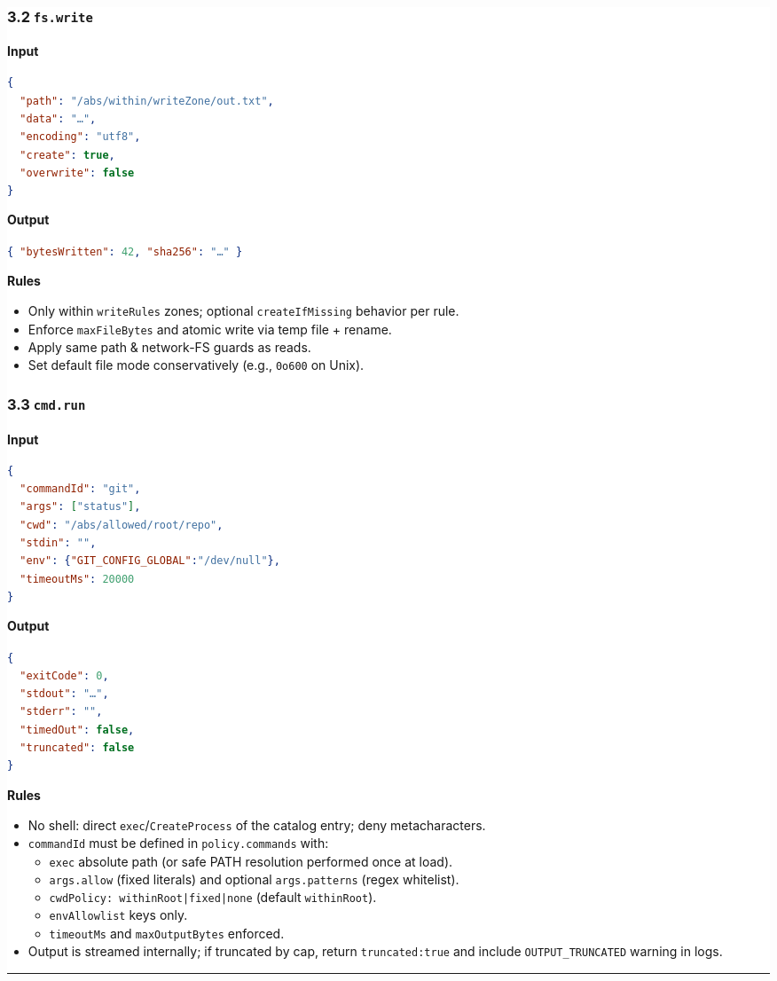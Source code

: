 ### 3.2 `fs.write`
**Input**
```json
{
  "path": "/abs/within/writeZone/out.txt",
  "data": "…",
  "encoding": "utf8",                      
  "create": true,                           
  "overwrite": false                        
}
```
**Output**
```json
{ "bytesWritten": 42, "sha256": "…" }
```
**Rules**
- Only within `writeRules` zones; optional `createIfMissing` behavior per rule.
- Enforce `maxFileBytes` and atomic write via temp file + rename.
- Apply same path & network-FS guards as reads.
- Set default file mode conservatively (e.g., `0o600` on Unix).

### 3.3 `cmd.run`
**Input**
```json
{
  "commandId": "git",                      
  "args": ["status"],                     
  "cwd": "/abs/allowed/root/repo",        
  "stdin": "",                            
  "env": {"GIT_CONFIG_GLOBAL":"/dev/null"},
  "timeoutMs": 20000
}
```
**Output**
```json
{
  "exitCode": 0,
  "stdout": "…",
  "stderr": "",
  "timedOut": false,
  "truncated": false
}
```
**Rules**
- No shell: direct `exec`/`CreateProcess` of the catalog entry; deny metacharacters.
- `commandId` must be defined in `policy.commands` with:
  - `exec` absolute path (or safe PATH resolution performed once at load).
  - `args.allow` (fixed literals) and optional `args.patterns` (regex whitelist).
  - `cwdPolicy: withinRoot|fixed|none` (default `withinRoot`).
  - `envAllowlist` keys only.
  - `timeoutMs` and `maxOutputBytes` enforced.
- Output is streamed internally; if truncated by cap, return `truncated:true` and include `OUTPUT_TRUNCATED` warning in logs.

---